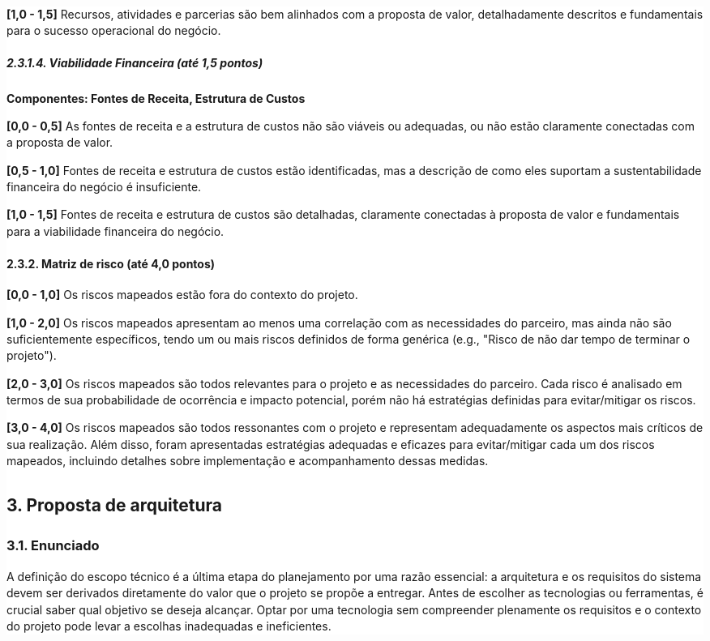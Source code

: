 **[1,0 - 1,5]** 
Recursos, atividades e parcerias são bem alinhados com a proposta de valor,
detalhadamente descritos e fundamentais para o sucesso operacional do negócio.

##### 2.3.1.4. Viabilidade Financeira (até 1,5 pontos)
**Componentes: Fontes de Receita, Estrutura de Custos**

**[0,0 - 0,5]** 
As fontes de receita e a estrutura de custos não são viáveis ou adequadas, ou
não estão claramente conectadas com a proposta de valor.

**[0,5 - 1,0]** 
Fontes de receita e estrutura de custos estão identificadas, mas a descrição de
como eles suportam a sustentabilidade financeira do negócio é insuficiente.

**[1,0 - 1,5]** 
Fontes de receita e estrutura de custos são detalhadas, claramente conectadas à
proposta de valor e fundamentais para a viabilidade financeira do negócio.

#### 2.3.2. Matriz de risco (até 4,0 pontos)

**[0,0 - 1,0]**
Os riscos mapeados estão fora do contexto do projeto.

**[1,0 - 2,0]**
Os riscos mapeados apresentam ao menos uma correlação com as necessidades do
parceiro, mas ainda não são suficientemente específicos, tendo um ou mais
riscos definidos de forma genérica (e.g., "Risco de não dar tempo de terminar o
projeto").

**[2,0 - 3,0]**
Os riscos mapeados são todos relevantes para o projeto e as necessidades do
parceiro. Cada risco é analisado em termos de sua probabilidade de ocorrência e
impacto potencial, porém não há estratégias definidas para evitar/mitigar os
riscos.

**[3,0 - 4,0]**
Os riscos mapeados são todos ressonantes com o projeto e representam
adequadamente os aspectos mais críticos de sua realização. Além disso, foram
apresentadas estratégias adequadas e eficazes para evitar/mitigar cada um dos
riscos mapeados, incluindo detalhes sobre implementação e acompanhamento dessas
medidas.

## 3. Proposta de arquitetura

### 3.1. Enunciado

A definição do escopo técnico é a última etapa do planejamento por uma razão
essencial: a arquitetura e os requisitos do sistema devem ser derivados
diretamente do valor que o projeto se propõe a entregar. Antes de escolher as
tecnologias ou ferramentas, é crucial saber qual objetivo se deseja alcançar.
Optar por uma tecnologia sem compreender plenamente os requisitos e o contexto
do projeto pode levar a escolhas inadequadas e ineficientes.
